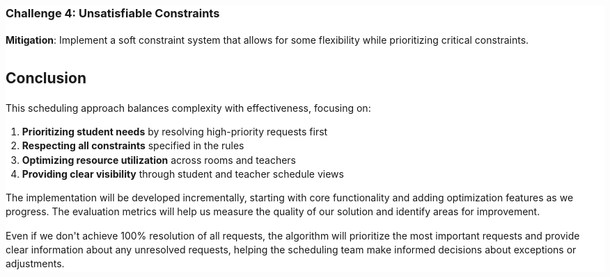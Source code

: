 ### Challenge 4: Unsatisfiable Constraints
**Mitigation**: Implement a soft constraint system that allows for some flexibility while prioritizing critical constraints.

## Conclusion

This scheduling approach balances complexity with effectiveness, focusing on:

1. **Prioritizing student needs** by resolving high-priority requests first
2. **Respecting all constraints** specified in the rules
3. **Optimizing resource utilization** across rooms and teachers
4. **Providing clear visibility** through student and teacher schedule views

The implementation will be developed incrementally, starting with core functionality and adding optimization features as we progress. The evaluation metrics will help us measure the quality of our solution and identify areas for improvement.

Even if we don't achieve 100% resolution of all requests, the algorithm will prioritize the most important requests and provide clear information about any unresolved requests, helping the scheduling team make informed decisions about exceptions or adjustments.